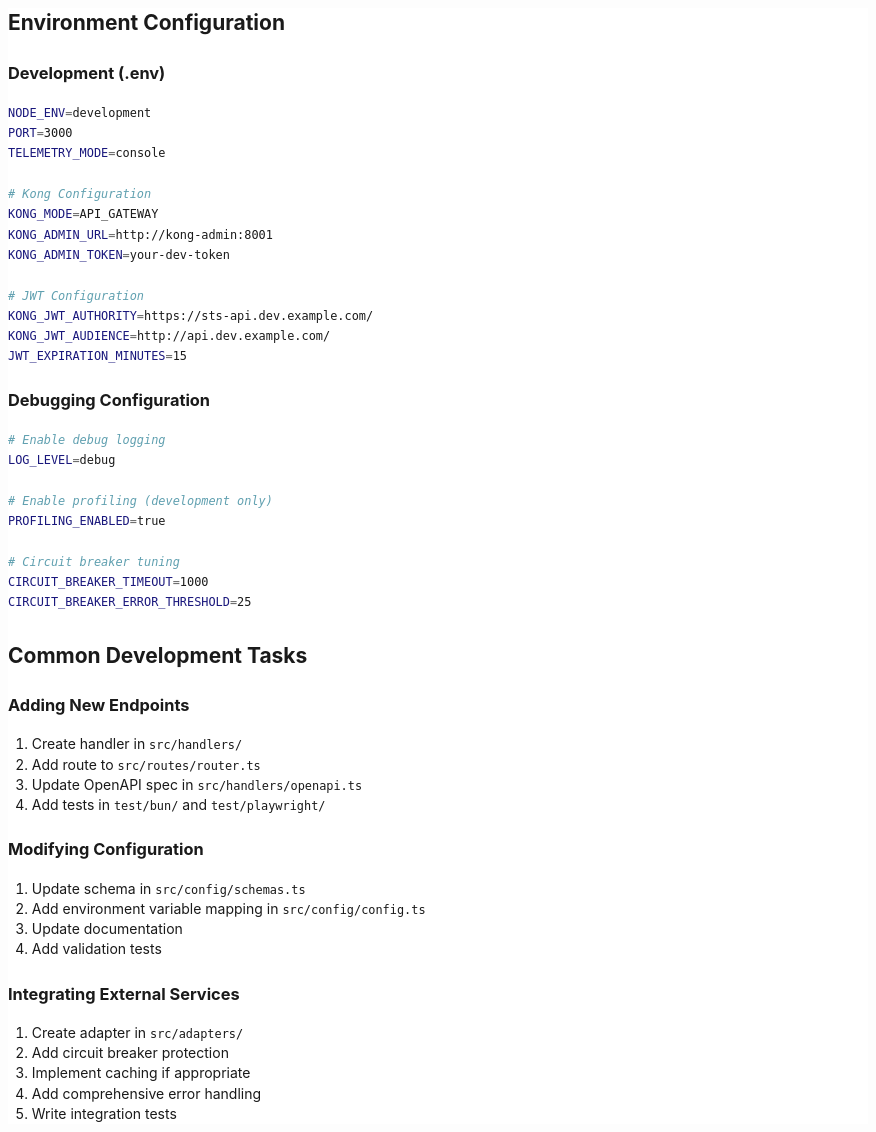 ## Environment Configuration

### Development (.env)
```bash
NODE_ENV=development
PORT=3000
TELEMETRY_MODE=console

# Kong Configuration
KONG_MODE=API_GATEWAY
KONG_ADMIN_URL=http://kong-admin:8001
KONG_ADMIN_TOKEN=your-dev-token

# JWT Configuration
KONG_JWT_AUTHORITY=https://sts-api.dev.example.com/
KONG_JWT_AUDIENCE=http://api.dev.example.com/
JWT_EXPIRATION_MINUTES=15
```

### Debugging Configuration
```bash
# Enable debug logging
LOG_LEVEL=debug

# Enable profiling (development only)
PROFILING_ENABLED=true

# Circuit breaker tuning
CIRCUIT_BREAKER_TIMEOUT=1000
CIRCUIT_BREAKER_ERROR_THRESHOLD=25
```

## Common Development Tasks

### Adding New Endpoints
1. Create handler in `src/handlers/`
2. Add route to `src/routes/router.ts`
3. Update OpenAPI spec in `src/handlers/openapi.ts`
4. Add tests in `test/bun/` and `test/playwright/`

### Modifying Configuration
1. Update schema in `src/config/schemas.ts`
2. Add environment variable mapping in `src/config/config.ts`
3. Update documentation
4. Add validation tests

### Integrating External Services
1. Create adapter in `src/adapters/`
2. Add circuit breaker protection
3. Implement caching if appropriate
4. Add comprehensive error handling
5. Write integration tests
